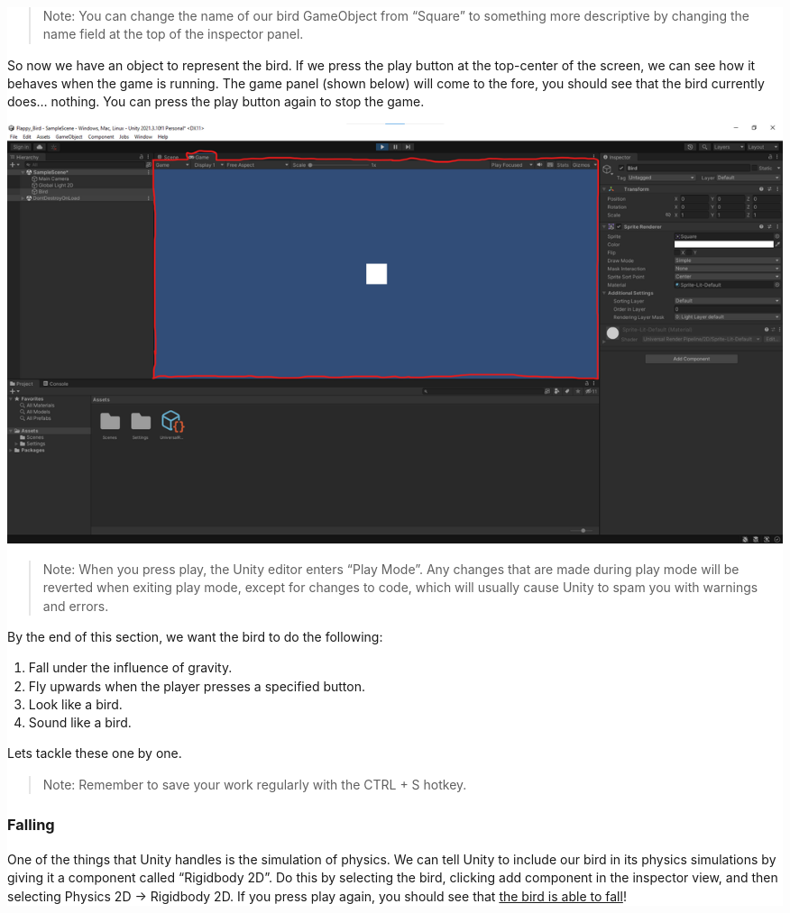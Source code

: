 > Note: You can change the name of our bird GameObject from “Square” to something more descriptive by changing the name field at the top of the inspector panel.

So now we have an object to represent the bird. If we press the play button at the top-center of the screen, we can see how it behaves when the game is running. The game panel (shown below) will come to the fore, you should see that the bird currently does… nothing. You can press the play button again to stop the game.

![Game Panel](/assets/images/contrib/tutorials/unity-intro/game-panel.png)

> Note: When you press play, the Unity editor enters “Play Mode”. Any changes that are made during play mode will be reverted when exiting play mode, except for changes to code, which will usually cause Unity to spam you with warnings and errors.

By the end of this section, we want the bird to do the following:

1.  Fall under the influence of gravity.
2.  Fly upwards when the player presses a specified button.
3.  Look like a bird.
4.  Sound like a bird.

Lets tackle these one by one.

> Note: Remember to save your work regularly with the CTRL + S hotkey.

### Falling

One of the things that Unity handles is the simulation of physics. We can tell Unity to include our bird in its physics simulations by giving it a component called “Rigidbody 2D”. Do this by selecting the bird, clicking add component in the inspector view, and then selecting Physics 2D → Rigidbody 2D. If you press play again, you should see that [the bird is able to fall](/assets/images/contrib/tutorials/unity-intro/falling.gif)!
